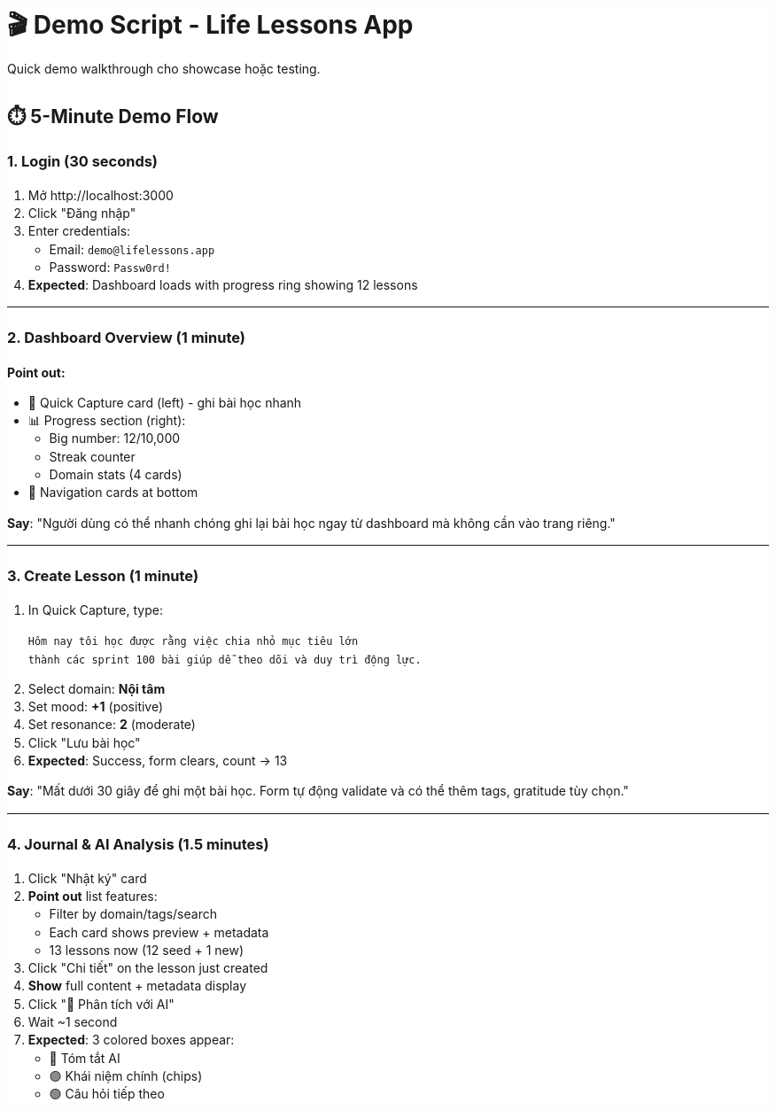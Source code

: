 # 🎬 Demo Script - Life Lessons App

Quick demo walkthrough cho showcase hoặc testing.

## ⏱️ 5-Minute Demo Flow

### 1. Login (30 seconds)
1. Mở http://localhost:3000
2. Click "Đăng nhập"
3. Enter credentials:
   - Email: `demo@lifelessons.app`
   - Password: `Passw0rd!`
4. **Expected**: Dashboard loads with progress ring showing 12 lessons

---

### 2. Dashboard Overview (1 minute)
**Point out:**
- 📝 Quick Capture card (left) - ghi bài học nhanh
- 📊 Progress section (right):
  - Big number: 12/10,000
  - Streak counter
  - Domain stats (4 cards)
- 🎯 Navigation cards at bottom

**Say**: "Người dùng có thể nhanh chóng ghi lại bài học ngay từ dashboard mà không cần vào trang riêng."

---

### 3. Create Lesson (1 minute)
1. In Quick Capture, type:
   ```
   Hôm nay tôi học được rằng việc chia nhỏ mục tiêu lớn 
   thành các sprint 100 bài giúp dễ theo dõi và duy trì động lực.
   ```
2. Select domain: **Nội tâm**
3. Set mood: **+1** (positive)
4. Set resonance: **2** (moderate)
5. Click "Lưu bài học"
6. **Expected**: Success, form clears, count → 13

**Say**: "Mất dưới 30 giây để ghi một bài học. Form tự động validate và có thể thêm tags, gratitude tùy chọn."

---

### 4. Journal & AI Analysis (1.5 minutes)
1. Click "Nhật ký" card
2. **Point out** list features:
   - Filter by domain/tags/search
   - Each card shows preview + metadata
   - 13 lessons now (12 seed + 1 new)
3. Click "Chi tiết" on the lesson just created
4. **Show** full content + metadata display
5. Click "🤖 Phân tích với AI"
6. Wait ~1 second
7. **Expected**: 3 colored boxes appear:
   - 🔵 Tóm tắt AI
   - 🟣 Khái niệm chính (chips)
   - 🟢 Câu hỏi tiếp theo
